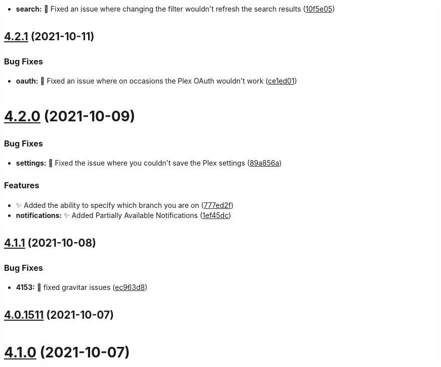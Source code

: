 * **search:** :bug: Fixed an issue where changing the filter wouldn't refresh the search results ([10f5e05](https://github.com/sephrat/Ombi/commit/10f5e056c8257f8b8fe954bfbc70d3c3daa7a8e3))



## [4.2.1](https://github.com/sephrat/Ombi/compare/v4.2.0...v4.2.1) (2021-10-11)


### Bug Fixes

* **oauth:** :bug: Fixed an issue where on occasions the Plex OAuth wouldn't work ([ce1ed01](https://github.com/sephrat/Ombi/commit/ce1ed01a5f1a6e99d37a3cf32e53cf5de4f5943b))



# [4.2.0](https://github.com/sephrat/Ombi/compare/v4.1.1...v4.2.0) (2021-10-09)


### Bug Fixes

* **settings:** :bug: Fixed the issue where you couldn't save the Plex settings ([89a856a](https://github.com/sephrat/Ombi/commit/89a856a5d22a5f517702642876652d451f6e9b3e))


### Features

* :sparkles: Added the ability to specify which branch you are on ([777ed2f](https://github.com/sephrat/Ombi/commit/777ed2f3224b91a0acb47c30efa96adaaba46fd2))
* **notifications:** :sparkles: Added Partially Available Notifications ([1ef45dc](https://github.com/sephrat/Ombi/commit/1ef45dc44c93d566a0f04c011bfcefe2009a24b5))



## [4.1.1](https://github.com/sephrat/Ombi/compare/v4.0.1511...v4.1.1) (2021-10-08)


### Bug Fixes

* **4153:** :bug: fixed gravitar issues ([ec963d8](https://github.com/sephrat/Ombi/commit/ec963d869a2bf57edfcfef418e2bf8a1d679d8ca))



## [4.0.1511](https://github.com/sephrat/Ombi/compare/v4.1.0...v4.0.1511) (2021-10-07)



# [4.1.0](https://github.com/sephrat/Ombi/compare/v4.0.1510...v4.1.0) (2021-10-07)

